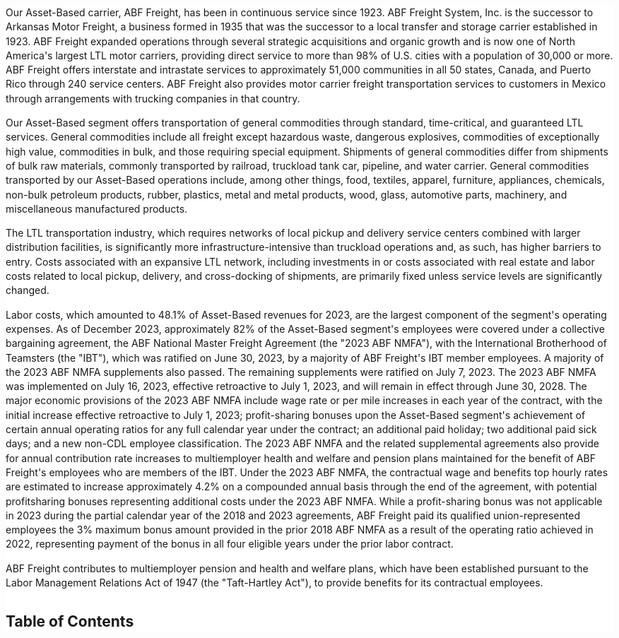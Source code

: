 Our Asset-Based carrier, ABF Freight, has been in continuous service since 1923. ABF Freight System, Inc. is the successor to Arkansas Motor Freight, a business formed in 1935 that was the successor to a local transfer and storage carrier established in 1923. ABF Freight expanded operations through several strategic acquisitions and organic growth and is now one of North America's largest LTL motor carriers, providing direct service to more than 98% of U.S. cities with a population of 30,000 or more. ABF Freight offers interstate and intrastate services to approximately 51,000 communities in all 50 states, Canada, and Puerto Rico through 240 service centers. ABF Freight also provides motor carrier freight transportation services to customers in Mexico through arrangements with trucking companies in that country.

Our Asset-Based segment offers transportation of general commodities through standard, time-critical, and guaranteed LTL services. General commodities include all freight except hazardous waste, dangerous explosives, commodities of exceptionally high value, commodities in bulk, and those requiring special equipment. Shipments of general commodities differ from shipments of bulk raw materials, commonly transported by railroad, truckload tank car, pipeline, and water carrier. General commodities transported by our Asset-Based operations include, among other things, food, textiles, apparel, furniture, appliances, chemicals, non-bulk petroleum products, rubber, plastics, metal and metal products, wood, glass, automotive parts, machinery, and miscellaneous manufactured products.

The LTL transportation industry, which requires networks of local pickup and delivery service centers combined with larger distribution facilities, is significantly more infrastructure-intensive than truckload operations and, as such, has higher barriers to entry. Costs associated with an expansive LTL network, including investments in or costs associated with real estate and labor costs related to local pickup, delivery, and cross-docking of shipments, are primarily fixed unless service levels are significantly changed.

Labor costs, which amounted to 48.1% of Asset-Based revenues for 2023, are the largest component of the segment's operating expenses. As of December 2023, approximately 82% of the Asset-Based segment's employees were covered under a collective bargaining agreement, the ABF National Master Freight Agreement (the "2023 ABF NMFA"), with the International Brotherhood of Teamsters (the "IBT"), which was ratified on June 30, 2023, by a majority of ABF Freight's IBT member employees. A majority of the 2023 ABF NMFA supplements also passed. The remaining supplements were ratified on July 7, 2023. The 2023 ABF NMFA was implemented on July 16, 2023, effective retroactive to July 1, 2023, and will remain in effect through June 30, 2028. The major economic provisions of the 2023 ABF NMFA include wage rate or per mile increases in each year of the contract, with the initial increase effective retroactive to July 1, 2023; profit-sharing bonuses upon the Asset-Based segment's achievement of certain annual operating ratios for any full calendar year under the contract; an additional paid holiday; two additional paid sick days; and a new non-CDL employee classification. The 2023 ABF NMFA and the related supplemental agreements also provide for annual contribution rate increases to multiemployer health and welfare and pension plans maintained for the benefit of ABF Freight's employees who are members of the IBT. Under the 2023 ABF NMFA, the contractual wage and benefits top hourly rates are estimated to increase approximately 4.2% on a compounded annual basis through the end of the agreement, with potential profitsharing bonuses representing additional costs under the 2023 ABF NMFA. While a profit-sharing bonus was not applicable in 2023 during the partial calendar year of the 2018 and 2023 agreements, ABF Freight paid its qualified union-represented employees the 3% maximum bonus amount provided in the prior 2018 ABF NMFA as a result of the operating ratio achieved in 2022, representing payment of the bonus in all four eligible years under the prior labor contract.

ABF Freight contributes to multiemployer pension and health and welfare plans, which have been established pursuant to the Labor Management Relations Act of 1947 (the "Taft-Hartley Act"), to provide benefits for its contractual employees.

## Table of Contents
